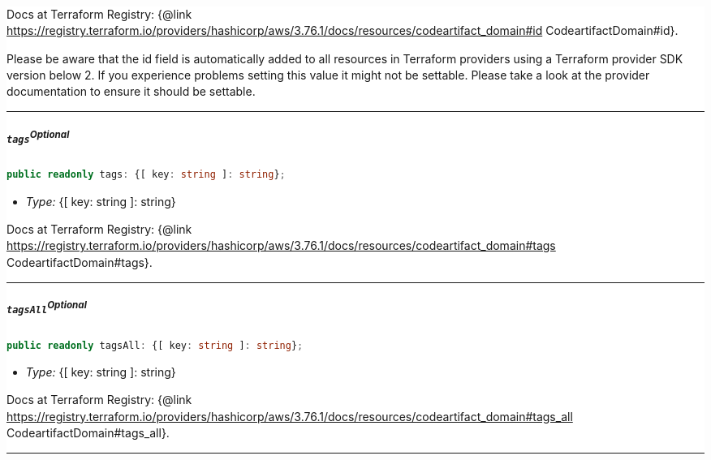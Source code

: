 Docs at Terraform Registry: {@link https://registry.terraform.io/providers/hashicorp/aws/3.76.1/docs/resources/codeartifact_domain#id CodeartifactDomain#id}.

Please be aware that the id field is automatically added to all resources in Terraform providers using a Terraform provider SDK version below 2.
If you experience problems setting this value it might not be settable. Please take a look at the provider documentation to ensure it should be settable.

---

##### `tags`<sup>Optional</sup> <a name="tags" id="@cdktf/aws-cdk.codeartifactDomain.CodeartifactDomainConfig.property.tags"></a>

```typescript
public readonly tags: {[ key: string ]: string};
```

- *Type:* {[ key: string ]: string}

Docs at Terraform Registry: {@link https://registry.terraform.io/providers/hashicorp/aws/3.76.1/docs/resources/codeartifact_domain#tags CodeartifactDomain#tags}.

---

##### `tagsAll`<sup>Optional</sup> <a name="tagsAll" id="@cdktf/aws-cdk.codeartifactDomain.CodeartifactDomainConfig.property.tagsAll"></a>

```typescript
public readonly tagsAll: {[ key: string ]: string};
```

- *Type:* {[ key: string ]: string}

Docs at Terraform Registry: {@link https://registry.terraform.io/providers/hashicorp/aws/3.76.1/docs/resources/codeartifact_domain#tags_all CodeartifactDomain#tags_all}.

---




